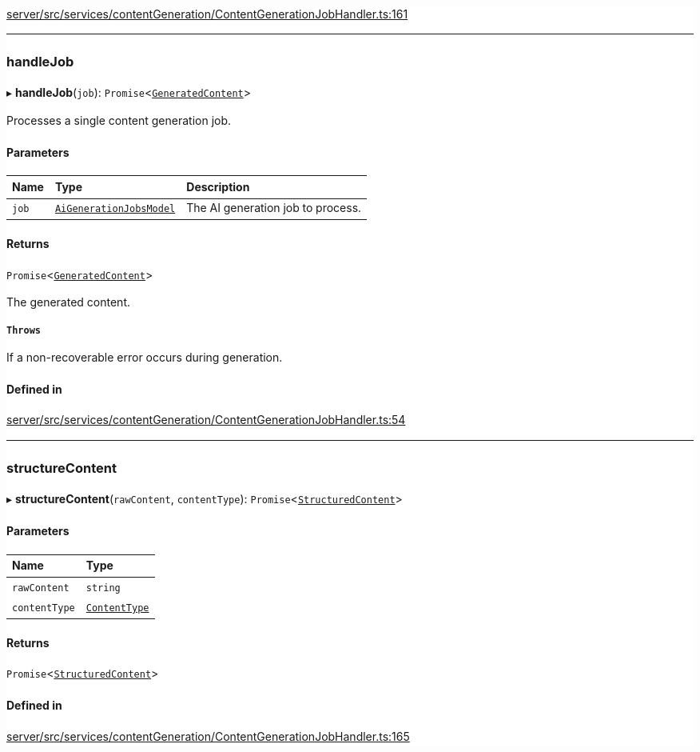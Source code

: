 [server/src/services/contentGeneration/ContentGenerationJobHandler.ts:161](https://github.com/niklas-joh/french-learning-platform/blob/df287cd90d2fc20ebbe1da4bb7d2c97b195a5de7/server/src/services/contentGeneration/ContentGenerationJobHandler.ts#L161)

___

### handleJob

▸ **handleJob**(`job`): `Promise`\<[`GeneratedContent`](../interfaces/types_Content.GeneratedContent.md)\>

Processes a single content generation job.

#### Parameters

| Name | Type | Description |
| :------ | :------ | :------ |
| `job` | [`AiGenerationJobsModel`](models_AiGenerationJob.AiGenerationJobsModel.md) | The AI generation job to process. |

#### Returns

`Promise`\<[`GeneratedContent`](../interfaces/types_Content.GeneratedContent.md)\>

The generated content.

**`Throws`**

If a non-recoverable error occurs during generation.

#### Defined in

[server/src/services/contentGeneration/ContentGenerationJobHandler.ts:54](https://github.com/niklas-joh/french-learning-platform/blob/df287cd90d2fc20ebbe1da4bb7d2c97b195a5de7/server/src/services/contentGeneration/ContentGenerationJobHandler.ts#L54)

___

### structureContent

▸ **structureContent**(`rawContent`, `contentType`): `Promise`\<[`StructuredContent`](../modules/types_Content.md#structuredcontent)\>

#### Parameters

| Name | Type |
| :------ | :------ |
| `rawContent` | `string` |
| `contentType` | [`ContentType`](../modules/types_Content.md#contenttype) |

#### Returns

`Promise`\<[`StructuredContent`](../modules/types_Content.md#structuredcontent)\>

#### Defined in

[server/src/services/contentGeneration/ContentGenerationJobHandler.ts:165](https://github.com/niklas-joh/french-learning-platform/blob/df287cd90d2fc20ebbe1da4bb7d2c97b195a5de7/server/src/services/contentGeneration/ContentGenerationJobHandler.ts#L165)
